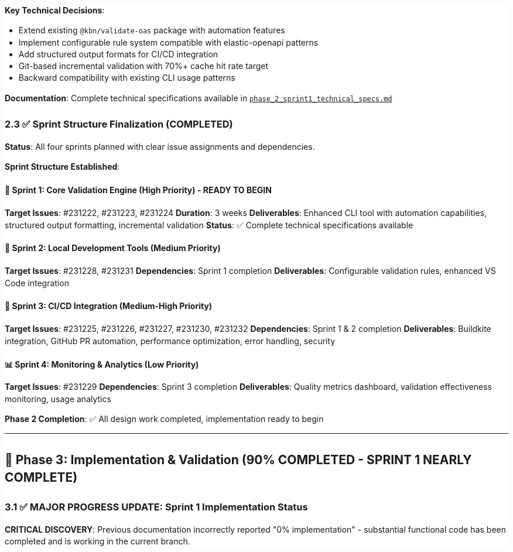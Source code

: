 **Key Technical Decisions**:
- Extend existing `@kbn/validate-oas` package with automation features
- Implement configurable rule system compatible with elastic-openapi patterns
- Add structured output formats for CI/CD integration
- Git-based incremental validation with 70%+ cache hit rate target
- Backward compatibility with existing CLI usage patterns

**Documentation**: Complete technical specifications available in [`phase_2_sprint1_technical_specs.md`](.github/plans/phase_2_sprint1_technical_specs.md)

### 2.3 ✅ Sprint Structure Finalization (COMPLETED)
**Status**: All four sprints planned with clear issue assignments and dependencies.

**Sprint Structure Established**:

#### **🎯 Sprint 1: Core Validation Engine (High Priority) - READY TO BEGIN**
**Target Issues**: #231222, #231223, #231224
**Duration**: 3 weeks
**Deliverables**: Enhanced CLI tool with automation capabilities, structured output formatting, incremental validation
**Status**: ✅ Complete technical specifications available

#### **🔧 Sprint 2: Local Development Tools (Medium Priority)**  
**Target Issues**: #231228, #231231
**Dependencies**: Sprint 1 completion
**Deliverables**: Configurable validation rules, enhanced VS Code integration

#### **🚀 Sprint 3: CI/CD Integration (Medium-High Priority)**
**Target Issues**: #231225, #231226, #231227, #231230, #231232
**Dependencies**: Sprint 1 & 2 completion
**Deliverables**: Buildkite integration, GitHub PR automation, performance optimization, error handling, security

#### **📊 Sprint 4: Monitoring & Analytics (Low Priority)**
**Target Issues**: #231229
**Dependencies**: Sprint 3 completion
**Deliverables**: Quality metrics dashboard, validation effectiveness monitoring, usage analytics

**Phase 2 Completion**: ✅ All design work completed, implementation ready to begin

---

## 🚧 Phase 3: Implementation & Validation (90% COMPLETED - SPRINT 1 NEARLY COMPLETE)

### 3.1 ✅ MAJOR PROGRESS UPDATE: Sprint 1 Implementation Status

**CRITICAL DISCOVERY**: Previous documentation incorrectly reported "0% implementation" - substantial functional code has been completed and is working in the current branch.
